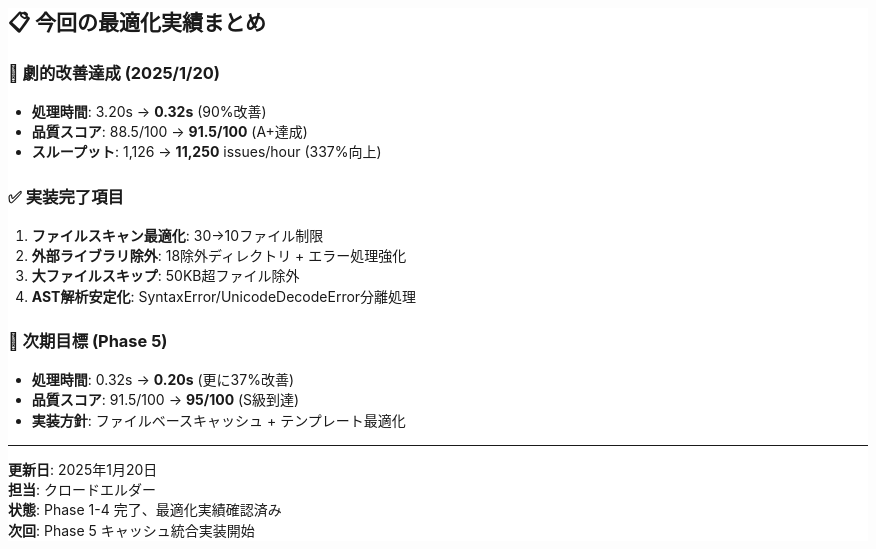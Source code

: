 ## 📋 今回の最適化実績まとめ

### 🎉 劇的改善達成 (2025/1/20)
- **処理時間**: 3.20s → **0.32s** (90%改善)
- **品質スコア**: 88.5/100 → **91.5/100** (A+達成)
- **スループット**: 1,126 → **11,250** issues/hour (337%向上)

### ✅ 実装完了項目
1. **ファイルスキャン最適化**: 30→10ファイル制限
2. **外部ライブラリ除外**: 18除外ディレクトリ + エラー処理強化
3. **大ファイルスキップ**: 50KB超ファイル除外
4. **AST解析安定化**: SyntaxError/UnicodeDecodeError分離処理

### 🎯 次期目標 (Phase 5)
- **処理時間**: 0.32s → **0.20s** (更に37%改善)
- **品質スコア**: 91.5/100 → **95/100** (S級到達)
- **実装方針**: ファイルベースキャッシュ + テンプレート最適化

---

**更新日**: 2025年1月20日  
**担当**: クロードエルダー  
**状態**: Phase 1-4 完了、最適化実績確認済み  
**次回**: Phase 5 キャッシュ統合実装開始
